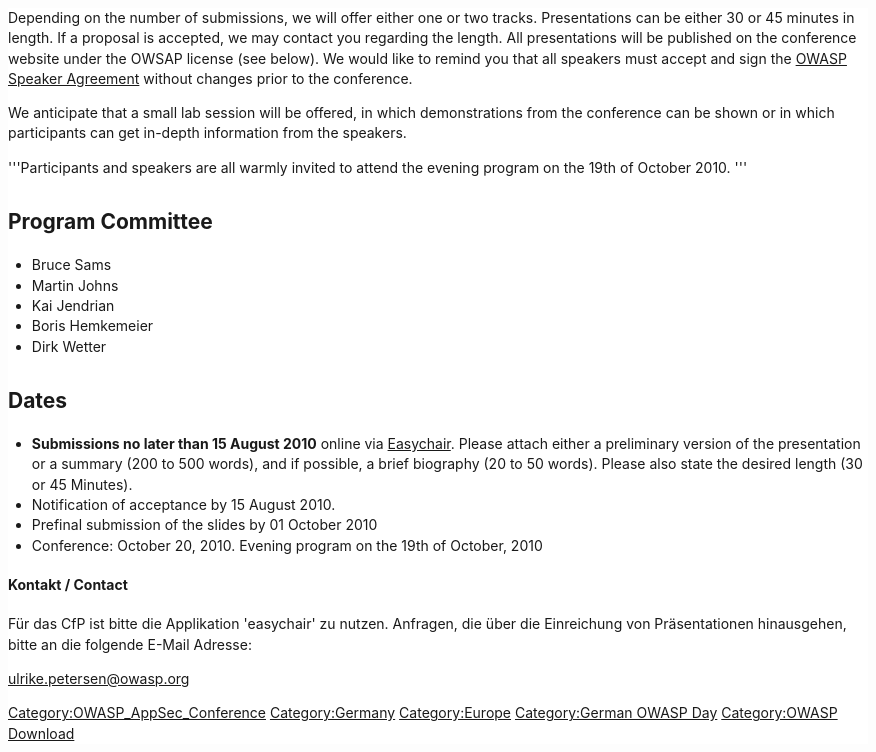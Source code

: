 Depending on the number of submissions, we will offer either one or two
tracks. Presentations can be either 30 or 45 minutes in length. If a
proposal is accepted, we may contact you regarding the length. All
presentations will be published on the conference website under the
OWSAP license (see below). We would like to remind you that all speakers
must accept and sign the [OWASP Speaker
Agreement](http://www.owasp.org/index.php/Speaker_Agreement) without
changes prior to the conference.

We anticipate that a small lab session will be offered, in which
demonstrations from the conference can be shown or in which participants
can get in-depth information from the speakers.

'''Participants and speakers are all warmly invited to attend the
evening program on the 19th of October 2010. '''



## Program Committee

  - Bruce Sams
  - Martin Johns
  - Kai Jendrian
  - Boris Hemkemeier
  - Dirk Wetter



## Dates

  - **Submissions no later than 15 August 2010** online via
    [Easychair](http://www.easychair.org/conferences/?conf=appsecgermany2010).
    Please attach either a preliminary version of the presentation or a
    summary (200 to 500 words), and if possible, a brief biography (20
    to 50 words). Please also state the desired length (30 or 45
    Minutes).
  - Notification of acceptance by 15 August 2010.
  - Prefinal submission of the slides by 01 October 2010
  - Conference: October 20, 2010. Evening program on the 19th of
    October, 2010



#### Kontakt / Contact

Für das CfP ist bitte die Applikation 'easychair' zu nutzen. Anfragen,
die über die Einreichung von Präsentationen hinausgehen, bitte an die
folgende E-Mail Adresse:

<ulrike.petersen@owasp.org>

<headertabs />

[Category:OWASP_AppSec_Conference](Category:OWASP_AppSec_Conference "wikilink")
[Category:Germany](Category:Germany "wikilink")
[Category:Europe](Category:Europe "wikilink") [Category:German OWASP
Day](Category:German_OWASP_Day "wikilink") [Category:OWASP
Download](Category:OWASP_Download "wikilink")